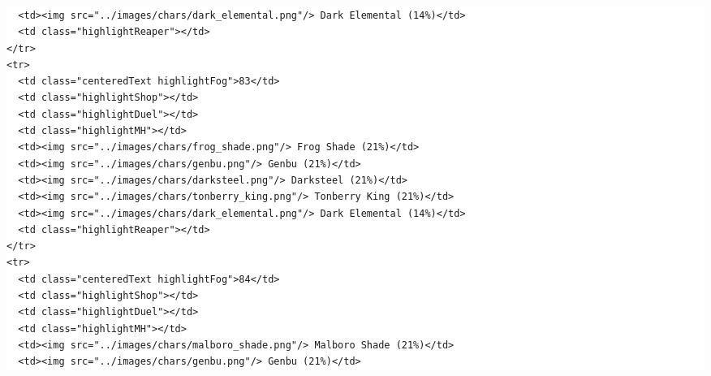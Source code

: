       <td><img src="../images/chars/dark_elemental.png"/> Dark Elemental (14%)</td>
      <td class="highlightReaper"></td>
    </tr>
    <tr>
      <td class="centeredText highlightFog">83</td>
      <td class="highlightShop"></td>
      <td class="highlightDuel"></td>
      <td class="highlightMH"></td>
      <td><img src="../images/chars/frog_shade.png"/> Frog Shade (21%)</td>
      <td><img src="../images/chars/genbu.png"/> Genbu (21%)</td>
      <td><img src="../images/chars/darksteel.png"/> Darksteel (21%)</td>
      <td><img src="../images/chars/tonberry_king.png"/> Tonberry King (21%)</td>
      <td><img src="../images/chars/dark_elemental.png"/> Dark Elemental (14%)</td>
      <td class="highlightReaper"></td>
    </tr>
    <tr>
      <td class="centeredText highlightFog">84</td>
      <td class="highlightShop"></td>
      <td class="highlightDuel"></td>
      <td class="highlightMH"></td>
      <td><img src="../images/chars/malboro_shade.png"/> Malboro Shade (21%)</td>
      <td><img src="../images/chars/genbu.png"/> Genbu (21%)</td>
